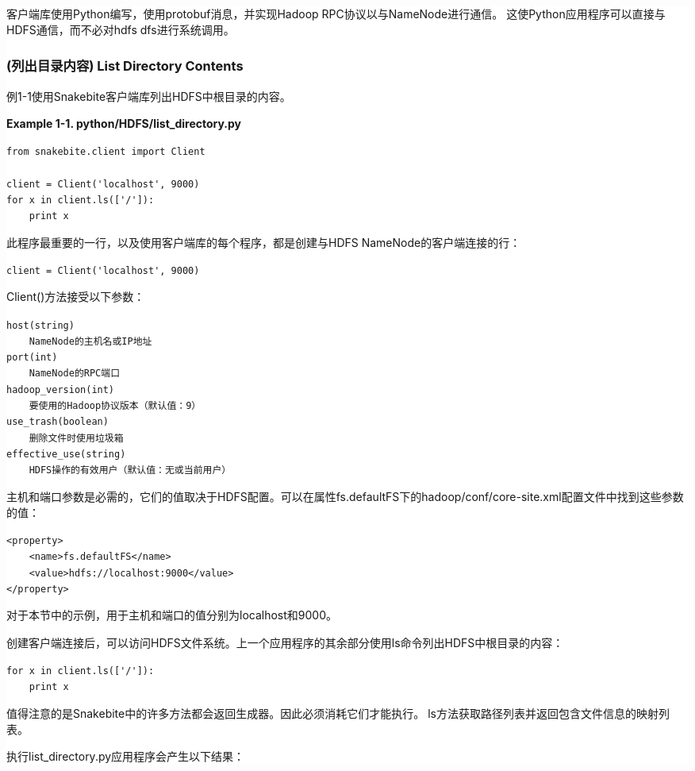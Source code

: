 客户端库使用Python编写，使用protobuf消息，并实现Hadoop RPC协议以与NameNode进行通信。 这使Python应用程序可以直接与HDFS通信，而不必对hdfs dfs进行系统调用。

### (列出目录内容) List Directory Contents

例1-1使用Snakebite客户端库列出HDFS中根目录的内容。

**Example 1-1. python/HDFS/list_directory.py**

```
from snakebite.client import Client

client = Client('localhost', 9000)
for x in client.ls(['/']): 
    print x
```

此程序最重要的一行，以及使用客户端库的每个程序，都是创建与HDFS NameNode的客户端连接的行：

```
client = Client('localhost', 9000)
```

Client()方法接受以下参数：

```
host(string)
    NameNode的主机名或IP地址
port(int)
    NameNode的RPC端口
hadoop_version(int)
    要使用的Hadoop协议版本（默认值：9）
use_trash(boolean)
    删除文件时使用垃圾箱
effective_use(string)
    HDFS操作的有效用户（默认值：无或当前用户）
```

主机和端口参数是必需的，它们的值取决于HDFS配置。可以在属性fs.defaultFS下的hadoop/conf/core-site.xml配置文件中找到这些参数的值：

```
<property>   
    <name>fs.defaultFS</name>   
    <value>hdfs://localhost:9000</value>
</property>
```

对于本节中的示例，用于主机和端口的值分别为localhost和9000。

创建客户端连接后，可以访问HDFS文件系统。上一个应用程序的其余部分使用ls命令列出HDFS中根目录的内容：

```
for x in client.ls(['/']):   
    print x
```

值得注意的是Snakebite中的许多方法都会返回生成器。因此必须消耗它们才能执行。 ls方法获取路径列表并返回包含文件信息的映射列表。

执行list_directory.py应用程序会产生以下结果：
